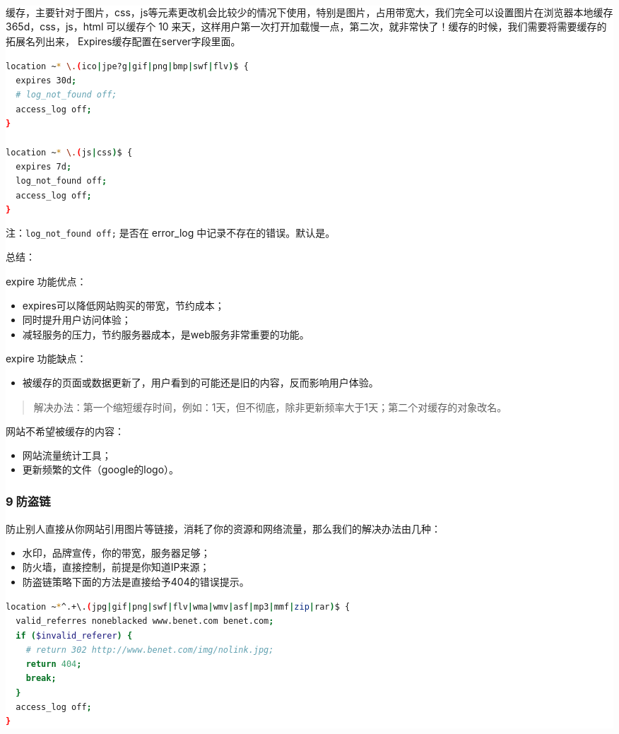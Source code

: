 缓存，主要针对于图片，css，js等元素更改机会比较少的情况下使用，特别是图片，占用带宽大，我们完全可以设置图片在浏览器本地缓存 365d，css，js，html 可以缓存个 10 来天，这样用户第一次打开加载慢一点，第二次，就非常快了！缓存的时候，我们需要将需要缓存的拓展名列出来， Expires缓存配置在server字段里面。

```sh
location ~* \.(ico|jpe?g|gif|png|bmp|swf|flv)$ {
  expires 30d;
  # log_not_found off;
  access_log off;
}

location ~* \.(js|css)$ {
  expires 7d;
  log_not_found off;
  access_log off;
}
```

注：`log_not_found off;` 是否在 error_log 中记录不存在的错误。默认是。

总结：

expire 功能优点：

- expires可以降低网站购买的带宽，节约成本；
- 同时提升用户访问体验；
- 减轻服务的压力，节约服务器成本，是web服务非常重要的功能。

expire 功能缺点：

- 被缓存的页面或数据更新了，用户看到的可能还是旧的内容，反而影响用户体验。

> 解决办法：第一个缩短缓存时间，例如：1天，但不彻底，除非更新频率大于1天；第二个对缓存的对象改名。

网站不希望被缓存的内容：

- 网站流量统计工具；
- 更新频繁的文件（google的logo）。

### 9 防盗链

防止别人直接从你网站引用图片等链接，消耗了你的资源和网络流量，那么我们的解决办法由几种：

- 水印，品牌宣传，你的带宽，服务器足够；
- 防火墙，直接控制，前提是你知道IP来源；
- 防盗链策略下面的方法是直接给予404的错误提示。

```sh
location ~*^.+\.(jpg|gif|png|swf|flv|wma|wmv|asf|mp3|mmf|zip|rar)$ {
  valid_referres noneblacked www.benet.com benet.com;
  if ($invalid_referer) {
    # return 302 http://www.benet.com/img/nolink.jpg;
    return 404;
    break;
  }
  access_log off;
}
```
